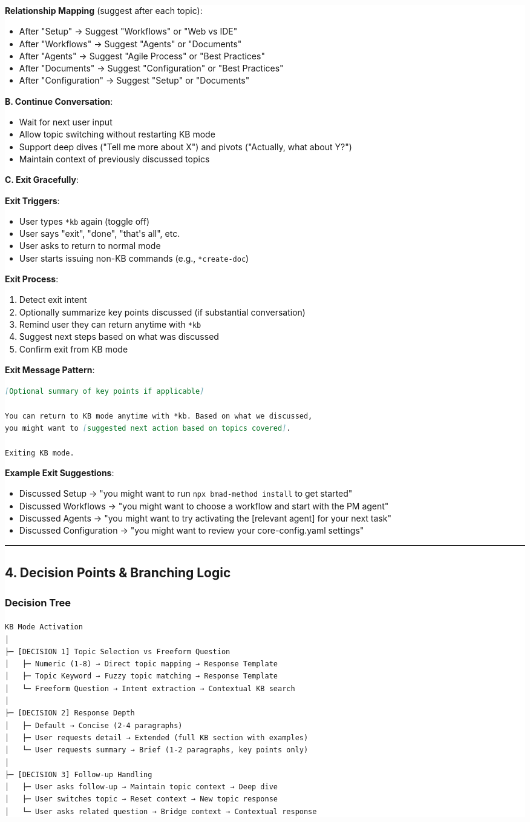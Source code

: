 **Relationship Mapping** (suggest after each topic):
- After "Setup" → Suggest "Workflows" or "Web vs IDE"
- After "Workflows" → Suggest "Agents" or "Documents"
- After "Agents" → Suggest "Agile Process" or "Best Practices"
- After "Documents" → Suggest "Configuration" or "Best Practices"
- After "Configuration" → Suggest "Setup" or "Documents"

**B. Continue Conversation**:
- Wait for next user input
- Allow topic switching without restarting KB mode
- Support deep dives ("Tell me more about X") and pivots ("Actually, what about Y?")
- Maintain context of previously discussed topics

**C. Exit Gracefully**:

**Exit Triggers**:
- User types `*kb` again (toggle off)
- User says "exit", "done", "that's all", etc.
- User asks to return to normal mode
- User starts issuing non-KB commands (e.g., `*create-doc`)

**Exit Process**:
1. Detect exit intent
2. Optionally summarize key points discussed (if substantial conversation)
3. Remind user they can return anytime with `*kb`
4. Suggest next steps based on what was discussed
5. Confirm exit from KB mode

**Exit Message Pattern**:
```markdown
[Optional summary of key points if applicable]

You can return to KB mode anytime with *kb. Based on what we discussed,
you might want to [suggested next action based on topics covered].

Exiting KB mode.
```

**Example Exit Suggestions**:
- Discussed Setup → "you might want to run `npx bmad-method install` to get started"
- Discussed Workflows → "you might want to choose a workflow and start with the PM agent"
- Discussed Agents → "you might want to try activating the [relevant agent] for your next task"
- Discussed Configuration → "you might want to review your core-config.yaml settings"

---

## 4. Decision Points & Branching Logic

### Decision Tree

```
KB Mode Activation
│
├─ [DECISION 1] Topic Selection vs Freeform Question
│   ├─ Numeric (1-8) → Direct topic mapping → Response Template
│   ├─ Topic Keyword → Fuzzy topic matching → Response Template
│   └─ Freeform Question → Intent extraction → Contextual KB search
│
├─ [DECISION 2] Response Depth
│   ├─ Default → Concise (2-4 paragraphs)
│   ├─ User requests detail → Extended (full KB section with examples)
│   └─ User requests summary → Brief (1-2 paragraphs, key points only)
│
├─ [DECISION 3] Follow-up Handling
│   ├─ User asks follow-up → Maintain topic context → Deep dive
│   ├─ User switches topic → Reset context → New topic response
│   └─ User asks related question → Bridge context → Contextual response
```